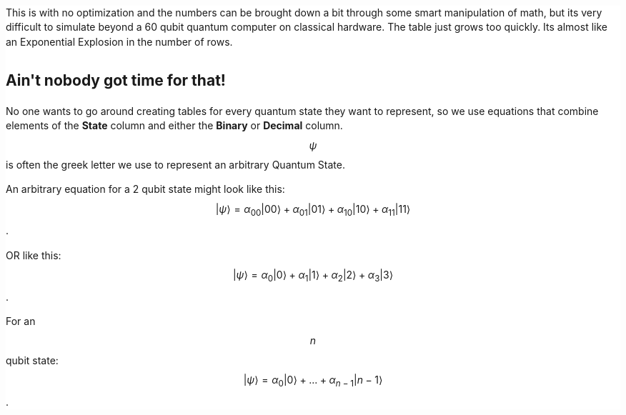 This is with no optimization and the numbers can be brought down a bit through some smart manipulation of math, but its very difficult to simulate beyond a 60 qubit quantum computer on classical hardware. The table just grows too quickly. Its almost like an Exponential Explosion in the number of rows.

## Ain't nobody got time for that!
No one wants to go around creating tables for every quantum state they want to represent, so we use equations that combine elements of the **State** column and either the **Binary** or **Decimal** column. $$\psi$$ is often the greek letter we use to represent an arbitrary Quantum State.

An arbitrary equation for a 2 qubit state might look like this: $$|\psi\rangle = \alpha_{00}|00\rangle + \alpha_{01}|01\rangle + \alpha_{10}|10\rangle + \alpha_{11}|11\rangle$$ 
.

OR like this: $$|\psi\rangle = \alpha_{0}|0\rangle + \alpha_{1}|1\rangle + \alpha_{2}|2\rangle + \alpha_{3}|3\rangle$$
.

For an $$n$$ qubit state:  $$|\psi\rangle = \alpha_{0}|0\rangle + ... + \alpha_{n-1}|n-1\rangle$$
.



